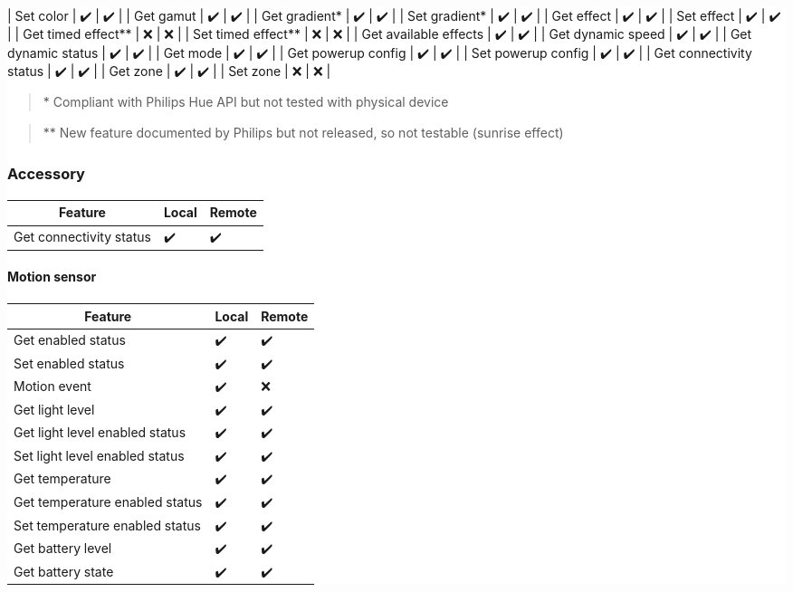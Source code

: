 | Set color               | :heavy_check_mark: | :heavy_check_mark: |
| Get gamut               | :heavy_check_mark: | :heavy_check_mark: |
| Get gradient*           | :heavy_check_mark: | :heavy_check_mark: |
| Set gradient*           | :heavy_check_mark: | :heavy_check_mark: |
| Get effect              | :heavy_check_mark: | :heavy_check_mark: |
| Set effect              | :heavy_check_mark: | :heavy_check_mark: |
| Get timed effect**      | :x:                | :x:                |
| Set timed effect**      | :x:                | :x:                |
| Get available effects   | :heavy_check_mark: | :heavy_check_mark: |
| Get dynamic speed       | :heavy_check_mark: | :heavy_check_mark: |
| Get dynamic status      | :heavy_check_mark: | :heavy_check_mark: |
| Get mode                | :heavy_check_mark: | :heavy_check_mark: |
| Get powerup config      | :heavy_check_mark: | :heavy_check_mark: |
| Set powerup config      | :heavy_check_mark: | :heavy_check_mark: |
| Get connectivity status | :heavy_check_mark: | :heavy_check_mark: |
| Get zone                | :heavy_check_mark: | :heavy_check_mark: |
| Set zone                | :x:                | :x:                |

>  \* Compliant with Philips Hue API but not tested with physical device

>  ** New feature documented by Philips but not released, so not testable (sunrise effect)

### Accessory

|  Feature                | Local              | Remote             |
|-------------------------|--------------------|--------------------|
| Get connectivity status | :heavy_check_mark: | :heavy_check_mark: |

#### Motion sensor

|  Feature                       | Local              | Remote             |
|--------------------------------|--------------------|--------------------|
| Get enabled status             | :heavy_check_mark: | :heavy_check_mark: |
| Set enabled status             | :heavy_check_mark: | :heavy_check_mark: |
| Motion event                   | :heavy_check_mark: | :x:                |
| Get light level                | :heavy_check_mark: | :heavy_check_mark: |
| Get light level enabled status | :heavy_check_mark: | :heavy_check_mark: |
| Set light level enabled status | :heavy_check_mark: | :heavy_check_mark: |
| Get temperature                | :heavy_check_mark: | :heavy_check_mark: |
| Get temperature enabled status | :heavy_check_mark: | :heavy_check_mark: |
| Set temperature enabled status | :heavy_check_mark: | :heavy_check_mark: |
| Get battery level              | :heavy_check_mark: | :heavy_check_mark: |
| Get battery state              | :heavy_check_mark: | :heavy_check_mark: |
